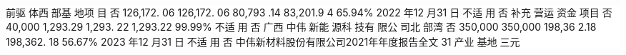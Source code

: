前驱
体西
部基
地项
目
否
126,172.
06
126,172.
06
80,793
.14
83,201.9
4
65.94%
2022
年12
月31
日
不适
用
否
补充
营运
资金
项目
否
40,000
1,293.29
1,293.
22
1,293.22
99.99%
不适
用
否
广西
中伟
新能
源科
技有
限公
司北
部湾
否
350,000
350,000
198,36
2.18
198,362.
18
56.67%
2023
年12
月31
日
不适
用
否
中伟新材料股份有限公司2021年年度报告全文
31
产业
基地
三元